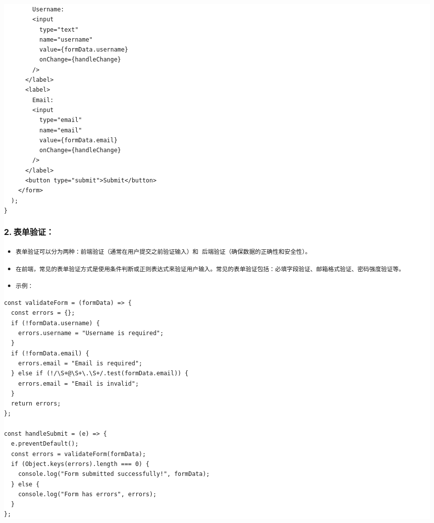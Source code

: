 ```tsx
        Username:
        <input
          type="text"
          name="username"
          value={formData.username}
          onChange={handleChange}
        />
      </label>
      <label>
        Email:
        <input
          type="email"
          name="email"
          value={formData.email}
          onChange={handleChange}
        />
      </label>
      <button type="submit">Submit</button>
    </form>
  );
}
```

### 2. 表单验证：

-     表单验证可以分为两种：前端验证（通常在用户提交之前验证输入）和 后端验证（确保数据的正确性和安全性）。
-     在前端，常见的表单验证方式是使用条件判断或正则表达式来验证用户输入。常见的表单验证包括：必填字段验证、邮箱格式验证、密码强度验证等。
-     示例：

```tsx
const validateForm = (formData) => {
  const errors = {};
  if (!formData.username) {
    errors.username = "Username is required";
  }
  if (!formData.email) {
    errors.email = "Email is required";
  } else if (!/\S+@\S+\.\S+/.test(formData.email)) {
    errors.email = "Email is invalid";
  }
  return errors;
};

const handleSubmit = (e) => {
  e.preventDefault();
  const errors = validateForm(formData);
  if (Object.keys(errors).length === 0) {
    console.log("Form submitted successfully!", formData);
  } else {
    console.log("Form has errors", errors);
  }
};
```
